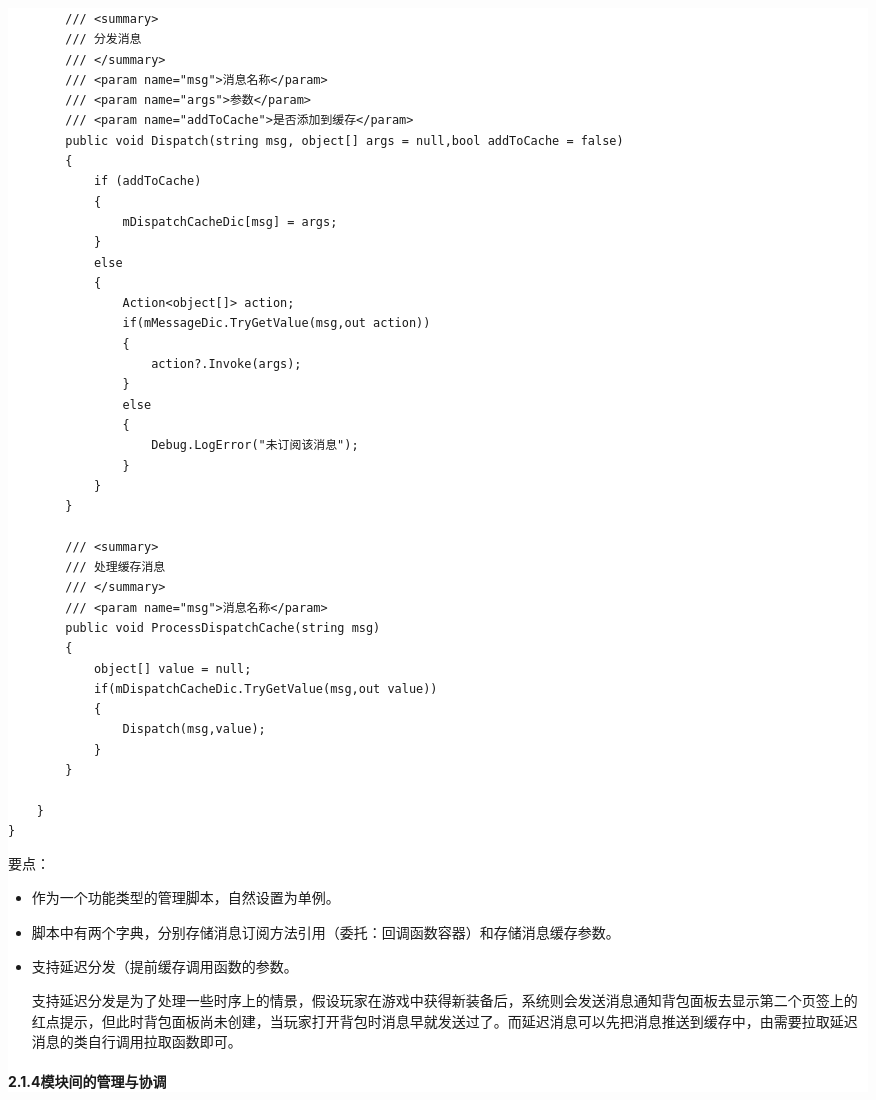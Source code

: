             /// <summary>
            /// 分发消息
            /// </summary>
            /// <param name="msg">消息名称</param>
            /// <param name="args">参数</param>
            /// <param name="addToCache">是否添加到缓存</param>
            public void Dispatch(string msg, object[] args = null,bool addToCache = false)
            {
                if (addToCache)
                {
                    mDispatchCacheDic[msg] = args;
                }
                else
                {
                    Action<object[]> action;
                    if(mMessageDic.TryGetValue(msg,out action))
                    {
                        action?.Invoke(args);
                    }
                    else
                    {
                        Debug.LogError("未订阅该消息");
                    }
                }
            }
    
            /// <summary>
            /// 处理缓存消息
            /// </summary>
            /// <param name="msg">消息名称</param>
            public void ProcessDispatchCache(string msg)
            {
                object[] value = null;
                if(mDispatchCacheDic.TryGetValue(msg,out value))
                {
                    Dispatch(msg,value);
                }
            }
           
        }
    }
    

要点：

*   作为一个功能类型的管理脚本，自然设置为单例。
    
*   脚本中有两个字典，分别存储消息订阅方法引用（委托：回调函数容器）和存储消息缓存参数。
    
*   支持延迟分发（提前缓存调用函数的参数。
    
    支持延迟分发是为了处理一些时序上的情景，假设玩家在游戏中获得新装备后，系统则会发送消息通知背包面板去显示第二个页签上的红点提示，但此时背包面板尚未创建，当玩家打开背包时消息早就发送过了。而延迟消息可以先把消息推送到缓存中，由需要拉取延迟消息的类自行调用拉取函数即可。
    

#### 2.1.4模块间的管理与协调
